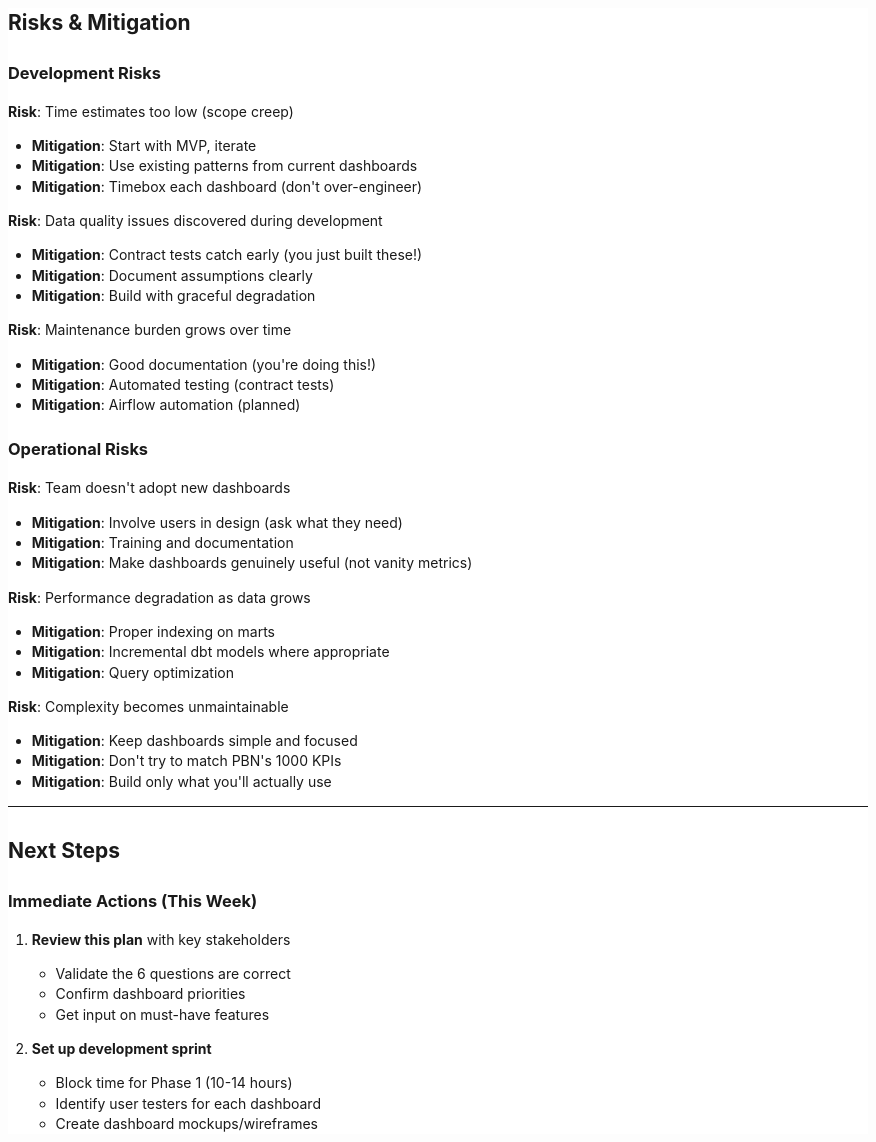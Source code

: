 
## Risks & Mitigation

### Development Risks

**Risk**: Time estimates too low (scope creep)
- **Mitigation**: Start with MVP, iterate
- **Mitigation**: Use existing patterns from current dashboards
- **Mitigation**: Timebox each dashboard (don't over-engineer)

**Risk**: Data quality issues discovered during development
- **Mitigation**: Contract tests catch early (you just built these!)
- **Mitigation**: Document assumptions clearly
- **Mitigation**: Build with graceful degradation

**Risk**: Maintenance burden grows over time
- **Mitigation**: Good documentation (you're doing this!)
- **Mitigation**: Automated testing (contract tests)
- **Mitigation**: Airflow automation (planned)

### Operational Risks

**Risk**: Team doesn't adopt new dashboards
- **Mitigation**: Involve users in design (ask what they need)
- **Mitigation**: Training and documentation
- **Mitigation**: Make dashboards genuinely useful (not vanity metrics)

**Risk**: Performance degradation as data grows
- **Mitigation**: Proper indexing on marts
- **Mitigation**: Incremental dbt models where appropriate
- **Mitigation**: Query optimization

**Risk**: Complexity becomes unmaintainable
- **Mitigation**: Keep dashboards simple and focused
- **Mitigation**: Don't try to match PBN's 1000 KPIs
- **Mitigation**: Build only what you'll actually use

---

## Next Steps

### Immediate Actions (This Week)

1. **Review this plan** with key stakeholders
   - Validate the 6 questions are correct
   - Confirm dashboard priorities
   - Get input on must-have features

2. **Set up development sprint**
   - Block time for Phase 1 (10-14 hours)
   - Identify user testers for each dashboard
   - Create dashboard mockups/wireframes
